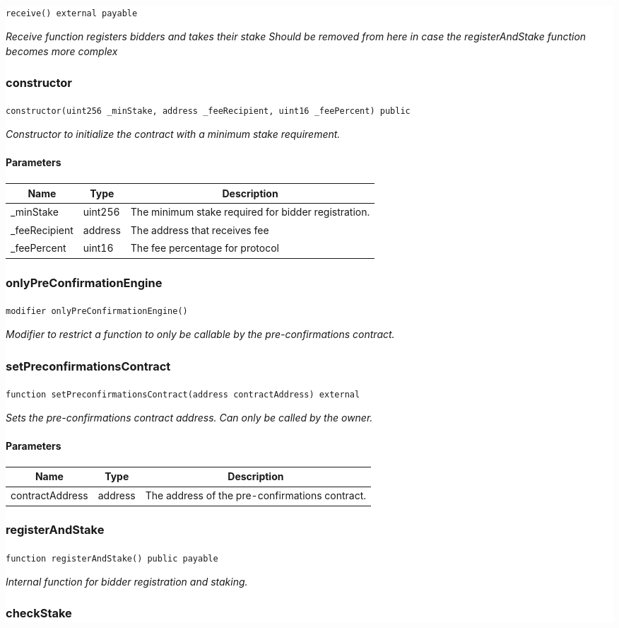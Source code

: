 ```solidity
receive() external payable
```

_Receive function registers bidders and takes their stake
Should be removed from here in case the registerAndStake function becomes more complex_

### constructor

```solidity
constructor(uint256 _minStake, address _feeRecipient, uint16 _feePercent) public
```

_Constructor to initialize the contract with a minimum stake requirement._

#### Parameters

| Name | Type | Description |
| ---- | ---- | ----------- |
| _minStake | uint256 | The minimum stake required for bidder registration. |
| _feeRecipient | address | The address that receives fee |
| _feePercent | uint16 | The fee percentage for protocol |

### onlyPreConfirmationEngine

```solidity
modifier onlyPreConfirmationEngine()
```

_Modifier to restrict a function to only be callable by the pre-confirmations contract._

### setPreconfirmationsContract

```solidity
function setPreconfirmationsContract(address contractAddress) external
```

_Sets the pre-confirmations contract address. Can only be called by the owner._

#### Parameters

| Name | Type | Description |
| ---- | ---- | ----------- |
| contractAddress | address | The address of the pre-confirmations contract. |

### registerAndStake

```solidity
function registerAndStake() public payable
```

_Internal function for bidder registration and staking._

### checkStake
